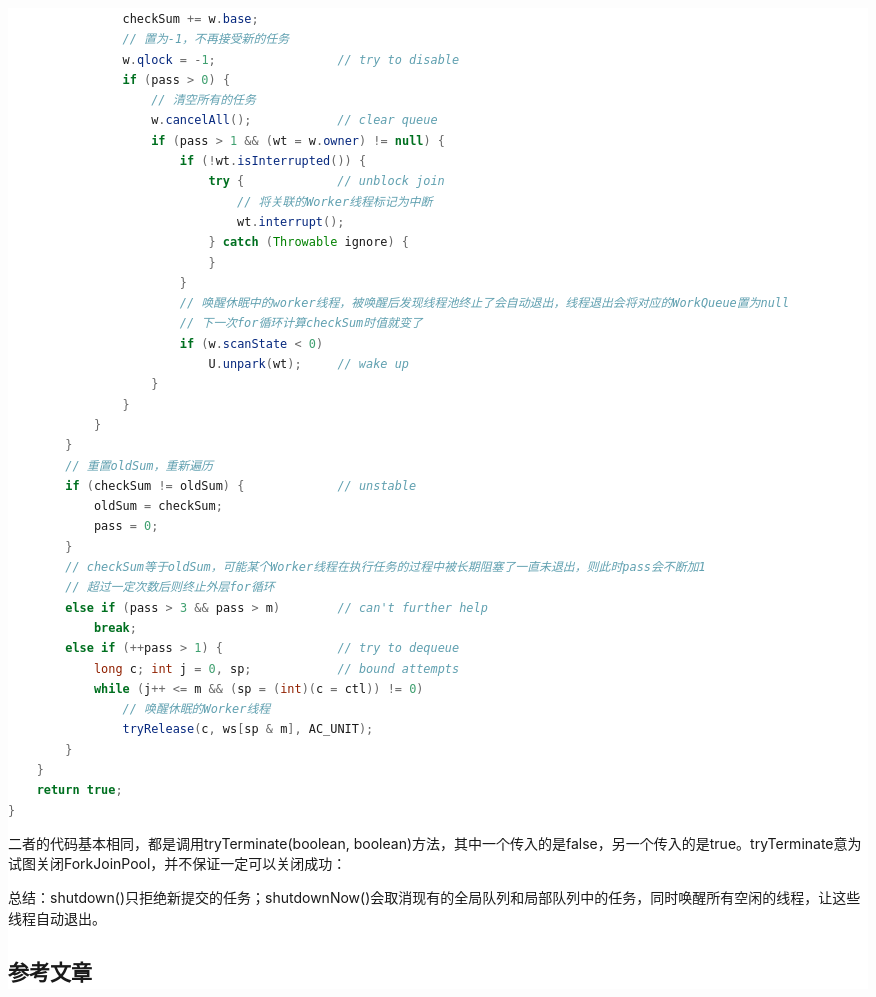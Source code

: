 ```java
                checkSum += w.base;
                // 置为-1，不再接受新的任务
                w.qlock = -1;                 // try to disable
                if (pass > 0) {
                    // 清空所有的任务
                    w.cancelAll();            // clear queue
                    if (pass > 1 && (wt = w.owner) != null) {
                        if (!wt.isInterrupted()) {
                            try {             // unblock join
                                // 将关联的Worker线程标记为中断
                                wt.interrupt();
                            } catch (Throwable ignore) {
                            }
                        }
                        // 唤醒休眠中的worker线程，被唤醒后发现线程池终止了会自动退出，线程退出会将对应的WorkQueue置为null
                        // 下一次for循环计算checkSum时值就变了
                        if (w.scanState < 0)
                            U.unpark(wt);     // wake up
                    }
                }
            }
        }
        // 重置oldSum，重新遍历
        if (checkSum != oldSum) {             // unstable
            oldSum = checkSum;
            pass = 0;
        }
        // checkSum等于oldSum，可能某个Worker线程在执行任务的过程中被长期阻塞了一直未退出，则此时pass会不断加1
        // 超过一定次数后则终止外层for循环
        else if (pass > 3 && pass > m)        // can't further help
            break;
        else if (++pass > 1) {                // try to dequeue
            long c; int j = 0, sp;            // bound attempts
            while (j++ <= m && (sp = (int)(c = ctl)) != 0)
                // 唤醒休眠的Worker线程
                tryRelease(c, ws[sp & m], AC_UNIT);
        }
    }
    return true;
}


```

二者的代码基本相同，都是调用tryTerminate(boolean, boolean)方法，其中一个传入的是false，另一个传入的是true。tryTerminate意为试图关闭ForkJoinPool，并不保证一定可以关闭成功：

总结：shutdown()只拒绝新提交的任务；shutdownNow()会取消现有的全局队列和局部队列中的任务，同时唤醒所有空闲的线程，让这些线程自动退出。


## 参考文章

